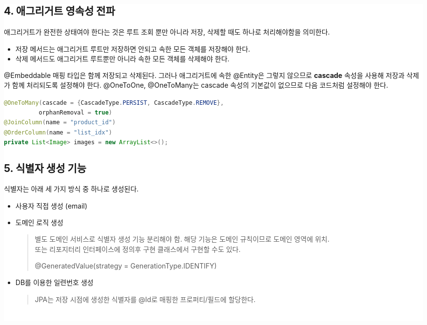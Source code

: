 

## 4. 애그리거트 영속성 전파

애그리거트가 완전한 상태여야 한다는 것은 루트 조회 뿐만 아니라 저장, 삭제할 때도 하나로 처리해야함을 의미한다.

- 저장 메서드는 애그리거트 루트만 저장하면 안되고 속한 모든 객체를 저장해야 한다.
- 삭제 메서드도 애그리거트 루트뿐만 아니라 속한 모든 객체를 삭제해야 한다.

@Embeddable 매핑 타입은 함께 저장되고 삭제된다. 그러나 애그리거트에 속한 @Entity은 그렇지 않으므로 **cascade** 속성을 사용해 저장과 삭제가 함께 처리되도록 설정해야 한다. @OneToOne, @OneToMany는 cascade 속성의 기본값이 없으므로 다음 코드처럼 설정해야 한다.

~~~java
@OneToMany(cascade = {CascadeType.PERSIST, CascadeType.REMOVE},
          orphanRemoval = true)
@JoinColumn(name = "product_id")
@OrderColumn(name = "list_idx")
private List<Image> images = new ArrayList<>();
~~~



## 5. 식별자 생성 기능

식별자는 아래 세 가지 방식 중 하나로 생성된다.

- 사용자 직접 생성 (email)

- 도메인 로직 생성

  > 별도 도메인 서비스로 식별자 생성 기능 분리해야 함. 해당 기능은 도메인 규칙이므로 도메인 영역에 위치.  
  > 또는 리포지터리 인터페이스에 정의후 구현 클래스에서 구현할 수도 있다.
  >
  > @GeneratedValue(strategy = GenerationType.IDENTIFY)

- DB를 이용한 일련번호 생성

  > JPA는 저장 시점에 생성한 식별자를 @Id로 매핑한 프로퍼티/필드에 할당한다.

<br>